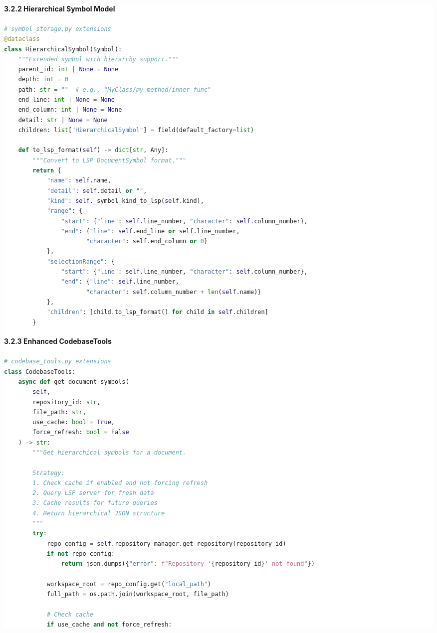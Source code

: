 #### 3.2.2 Hierarchical Symbol Model

```python
# symbol_storage.py extensions
@dataclass
class HierarchicalSymbol(Symbol):
    """Extended symbol with hierarchy support."""
    parent_id: int | None = None
    depth: int = 0
    path: str = ""  # e.g., "MyClass/my_method/inner_func"
    end_line: int | None = None
    end_column: int | None = None
    detail: str | None = None
    children: list["HierarchicalSymbol"] = field(default_factory=list)

    def to_lsp_format(self) -> dict[str, Any]:
        """Convert to LSP DocumentSymbol format."""
        return {
            "name": self.name,
            "detail": self.detail or "",
            "kind": self._symbol_kind_to_lsp(self.kind),
            "range": {
                "start": {"line": self.line_number, "character": self.column_number},
                "end": {"line": self.end_line or self.line_number,
                       "character": self.end_column or 0}
            },
            "selectionRange": {
                "start": {"line": self.line_number, "character": self.column_number},
                "end": {"line": self.line_number,
                       "character": self.column_number + len(self.name)}
            },
            "children": [child.to_lsp_format() for child in self.children]
        }
```

#### 3.2.3 Enhanced CodebaseTools

```python
# codebase_tools.py extensions
class CodebaseTools:
    async def get_document_symbols(
        self,
        repository_id: str,
        file_path: str,
        use_cache: bool = True,
        force_refresh: bool = False
    ) -> str:
        """Get hierarchical symbols for a document.

        Strategy:
        1. Check cache if enabled and not forcing refresh
        2. Query LSP server for fresh data
        3. Cache results for future queries
        4. Return hierarchical JSON structure
        """
        try:
            repo_config = self.repository_manager.get_repository(repository_id)
            if not repo_config:
                return json.dumps({"error": f"Repository '{repository_id}' not found"})

            workspace_root = repo_config.get("local_path")
            full_path = os.path.join(workspace_root, file_path)

            # Check cache
            if use_cache and not force_refresh:
```